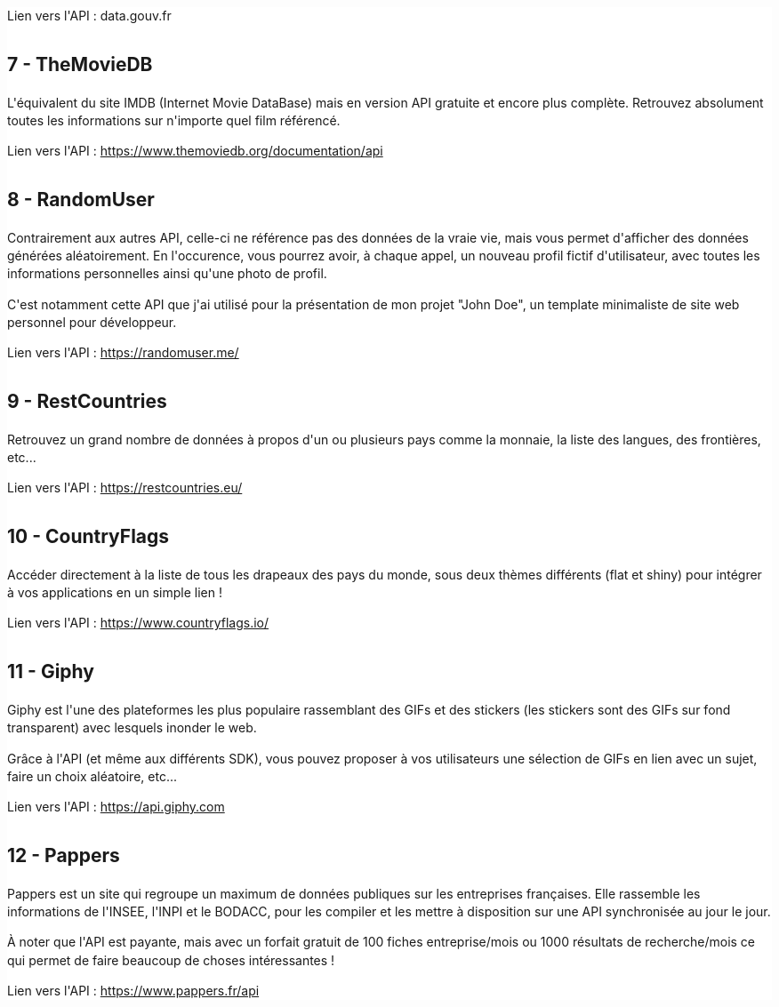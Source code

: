Lien vers l'API : data.gouv.fr

## 7 - TheMovieDB

L'équivalent du site IMDB (Internet Movie DataBase) mais en version API gratuite et encore plus complète. Retrouvez absolument toutes les informations sur n'importe quel film référencé.

Lien vers l'API : <https://www.themoviedb.org/documentation/api>

## 8 - RandomUser

Contrairement aux autres API, celle-ci ne référence pas des données de la vraie vie, mais vous permet d'afficher des données générées aléatoirement. En l'occurence, vous pourrez avoir, à chaque appel, un nouveau profil fictif d'utilisateur, avec toutes les informations personnelles ainsi qu'une photo de profil.

C'est notamment cette API que j'ai utilisé pour la présentation de mon projet "John Doe", un template minimaliste de site web personnel pour développeur.

Lien vers l'API : <https://randomuser.me/>

## 9 - RestCountries

Retrouvez un grand nombre de données à propos d'un ou plusieurs pays comme la monnaie, la liste des langues, des frontières, etc...

Lien vers l'API : <https://restcountries.eu/>

## 10 - CountryFlags

Accéder directement à la liste de tous les drapeaux des pays du monde, sous deux thèmes différents (flat et shiny) pour intégrer à vos applications en un simple lien !

Lien vers l'API : <https://www.countryflags.io/>

## 11 - Giphy

Giphy est l'une des plateformes les plus populaire rassemblant des GIFs et des stickers (les stickers sont des GIFs sur fond transparent) avec lesquels inonder le web.

Grâce à l'API (et même aux différents SDK), vous pouvez proposer à vos utilisateurs une sélection de GIFs en lien avec un sujet, faire un choix aléatoire, etc...

Lien vers l'API : <https://api.giphy.com>

## 12 - Pappers

Pappers est un site qui regroupe un  maximum de données publiques sur les entreprises françaises. Elle rassemble les informations de l'INSEE, l'INPI et le BODACC, pour les compiler et les mettre à disposition sur une API synchronisée au jour le jour.

À noter que l'API est payante, mais avec un forfait gratuit de 100 fiches entreprise/mois ou 1000 résultats de recherche/mois ce qui permet de faire beaucoup de choses intéressantes !

Lien vers l'API : <https://www.pappers.fr/api>
